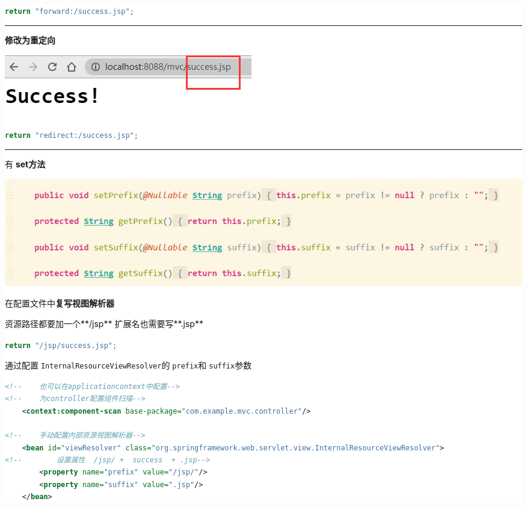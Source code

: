 

```java
return "forward:/success.jsp";
```

---

**修改为重定向**

![image-20210201192725704](../picture/SpringMVC%E7%AC%94%E8%AE%B0/image-20210201192725704.png)

```java
return "redirect:/success.jsp";
```

---

有 **set方法**

![image-20210201210010926](../picture/SpringMVC%E7%AC%94%E8%AE%B0/image-20210201210010926.png)



在配置文件中**复写视图解析器**



资源路径都要加一个**/jsp**  扩展名也需要写**.jsp**

```java
return "/jsp/success.jsp";
```

通过配置 `InternalResourceViewResolver`的 `prefix`和 `suffix`参数

```xml
<!--    也可以在applicationcontext中配置-->
<!--    为controller配置组件扫描-->
    <context:component-scan base-package="com.example.mvc.controller"/>

<!--    手动配置内部资源视图解析器-->
    <bean id="viewResolver" class="org.springframework.web.servlet.view.InternalResourceViewResolver">
<!--        设置属性  /jsp/ +  success  + .jsp-->
        <property name="prefix" value="/jsp/"/>
        <property name="suffix" value=".jsp"/>
    </bean>
```
